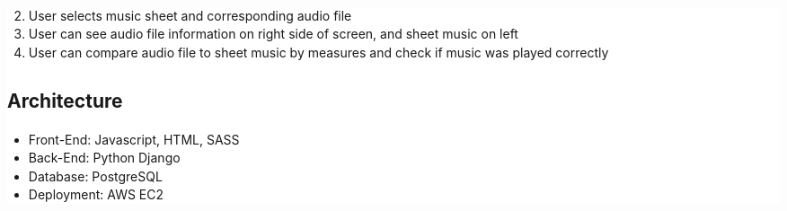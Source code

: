 2. User selects music sheet and corresponding audio file
3. User can see audio file information on right side of screen, and sheet music on left
4. User can compare audio file to sheet music by measures and check if music was played correctly
## Architecture
* Front-End: Javascript, HTML, SASS
* Back-End: Python Django
* Database: PostgreSQL
* Deployment: AWS EC2
